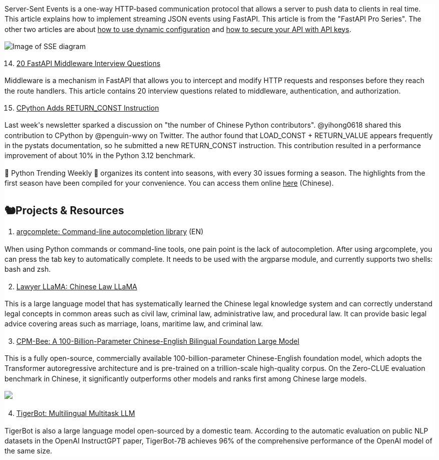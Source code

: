 Server-Sent Events is a one-way HTTP-based communication protocol that allows a server to push data to clients in real time. This article explains how to implement streaming JSON events using FastAPI. This article is from the "FastAPI Pro Series". The other two articles are about [how to use dynamic configuration](https://www.vidavolta.io/dynamically-configure-python-apps-fastapi) and [how to secure your API with API keys](https://www.vidavolta.io/fastapi-api-keys).

![Image of SSE diagram](https://img.pythoncat.top/2023-06-17_sse.png)

14. [20 FastAPI Middleware Interview Questions](https://techwasti.com/fastapi-interview-questions-on-middleware)

Middleware is a mechanism in FastAPI that allows you to intercept and modify HTTP requests and responses before they reach the route handlers. This article contains 20 interview questions related to middleware, authentication, and authorization.

15. [CPython Adds RETURN\_CONST Instruction](https://github.com/python/cpython/issues/101632)

Last week's newsletter sparked a discussion on "the number of Chinese Python contributors". @yihong0618 shared this contribution to CPython by @penguin-wwy on Twitter. The author found that LOAD\_CONST + RETURN\_VALUE appears frequently in the pystats documentation, so he submitted a new RETURN\_CONST instruction. This contribution resulted in a performance improvement of about 10% in the Python 3.12 benchmark.

🎁 Python Trending Weekly 🎁 organizes its content into seasons, with every 30 issues forming a season. The highlights from the first season have been compiled for your convenience. You can access them online [here](https://pythoncat.top/posts/2023-12-11-weekly) (Chinese).

## 🐿️Projects & Resources

1. [argcomplete: Command-line autocompletion library](https://github.com/kislyuk/argcomplete) (EN)

When using Python commands or command-line tools, one pain point is the lack of autocompletion. After using argcomplete, you can press the tab key to automatically complete. It needs to be used with the argparse module, and currently supports two shells: bash and zsh.

2. [Lawyer LLaMA: Chinese Law LLaMA](https://github.com/AndrewZhe/lawyer-llama)

This is a large language model that has systematically learned the Chinese legal knowledge system and can correctly understand legal concepts in common areas such as civil law, criminal law, administrative law, and procedural law. It can provide basic legal advice covering areas such as marriage, loans, maritime law, and criminal law.

3. [CPM-Bee: A 100-Billion-Parameter Chinese-English Bilingual Foundation Large Model](https://github.com/OpenBMB/CPM-Bee)

This is a fully open-source, commercially available 100-billion-parameter Chinese-English foundation model, which adopts the Transformer autoregressive architecture and is pre-trained on a trillion-scale high-quality corpus. On the Zero-CLUE evaluation benchmark in Chinese, it significantly outperforms other models and ranks first among Chinese large models.

![](https://img.pythoncat.top/2023-06-17-BMB.png)

4. [TigerBot: Multilingual Multitask LLM](https://github.com/TigerResearch/TigerBot)

TigerBot is also a large language model open-sourced by a domestic team. According to the automatic evaluation on public NLP datasets in the OpenAI InstructGPT paper, TigerBot-7B achieves 96% of the comprehensive performance of the OpenAI model of the same size.
